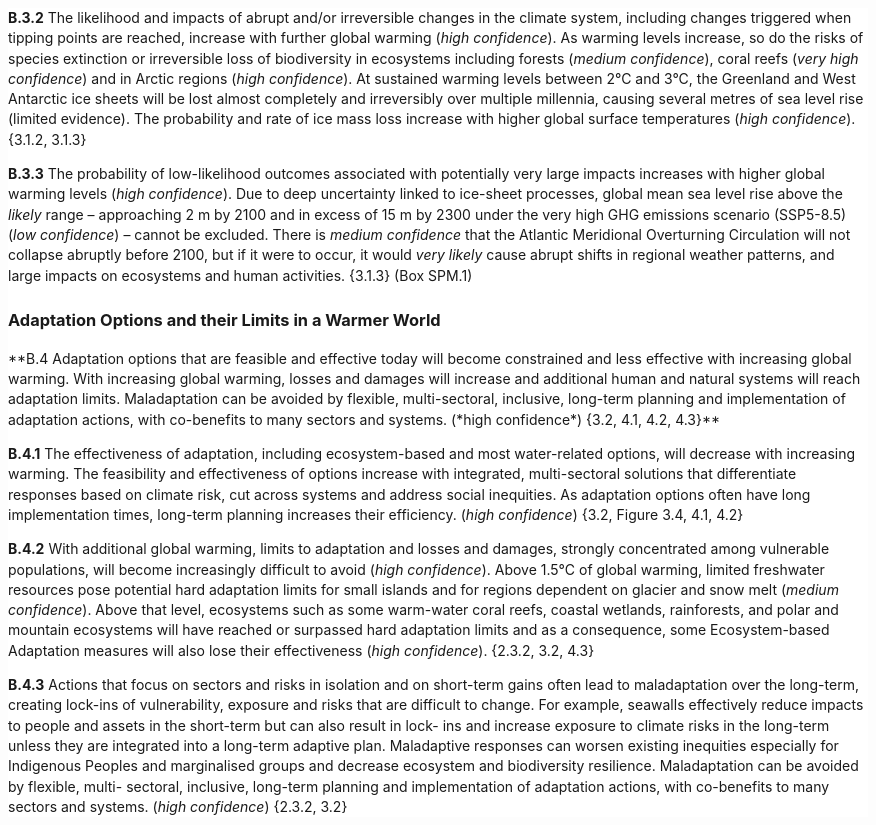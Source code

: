 **B.3.2** The likelihood and impacts of abrupt and/or irreversible changes in the climate system, including changes triggered when tipping points are reached, increase with further global warming (*high confidence*). As warming levels increase, so do the risks of species extinction or irreversible loss of biodiversity in ecosystems including forests (*medium confidence*), coral reefs (*very high confidence*) and in Arctic regions (*high confidence*). At sustained warming levels between 2°C and 3°C, the Greenland and West Antarctic ice sheets will be lost almost completely and irreversibly over multiple millennia, causing several metres of sea level rise (limited evidence). The probability and rate of ice mass loss increase with higher global surface temperatures (*high confidence*). {3.1.2, 3.1.3}

**B.3.3** The probability of low-likelihood outcomes associated with potentially very large impacts increases with higher global warming levels (*high confidence*). Due to deep uncertainty linked to ice-sheet processes, global mean sea level rise above the *likely* range – approaching 2 m by 2100 and in excess of 15 m by 2300 under the very high GHG emissions scenario (SSP5-8.5) (*low confidence*) – cannot be excluded. There is *medium confidence* that the Atlantic Meridional Overturning Circulation will not collapse abruptly before 2100, but if it were to occur, it would *very likely* cause abrupt shifts in regional weather patterns, and large impacts on ecosystems and human activities. {3.1.3} (Box SPM.1)


### Adaptation Options and their Limits in a Warmer World

<div class="section-summary">
**B.4 Adaptation options that are feasible and effective today will become constrained and less effective with increasing global warming. With increasing global warming, losses and damages will increase and additional human and natural systems will reach adaptation limits. Maladaptation can be avoided by flexible, multi-sectoral, inclusive, long-term planning and implementation of adaptation actions, with co-benefits to many sectors and systems. (*high confidence*) {3.2, 4.1, 4.2, 4.3}**
</div>

**B.4.1** The effectiveness of adaptation, including ecosystem-based and most water-related options, will decrease with increasing warming. The feasibility and effectiveness of options increase with integrated, multi-sectoral solutions that differentiate responses based on climate risk, cut across systems and address social inequities. As adaptation options often have long implementation times, long-term planning increases their efficiency. (*high confidence*) {3.2, Figure 3.4, 4.1, 4.2}

**B.4.2** With additional global warming, limits to adaptation and losses and damages, strongly concentrated among vulnerable populations, will become increasingly difficult to avoid (*high confidence*). Above 1.5°C of global warming, limited freshwater resources pose potential hard adaptation limits for small islands and for regions dependent on glacier and snow melt (*medium confidence*). Above that level, ecosystems such as some warm-water coral reefs, coastal wetlands, rainforests, and polar and mountain ecosystems will have reached or surpassed hard adaptation limits and as a consequence, some Ecosystem-based Adaptation measures will also lose their effectiveness (*high confidence*). {2.3.2, 3.2, 4.3}

**B.4.3** Actions that focus on sectors and risks in isolation and on short-term gains often lead to maladaptation over the long-term, creating lock-ins of vulnerability, exposure and risks that are difficult to change. For example, seawalls effectively reduce impacts to people and assets in the short-term but can also result in lock- ins and increase exposure to climate risks in the long-term unless they are integrated into a long-term adaptive plan. Maladaptive responses can worsen existing inequities especially for Indigenous Peoples and marginalised groups and decrease ecosystem and biodiversity resilience. Maladaptation can be avoided by flexible, multi- sectoral, inclusive, long-term planning and implementation of adaptation actions, with co-benefits to many sectors and systems. (*high confidence*) {2.3.2, 3.2}
